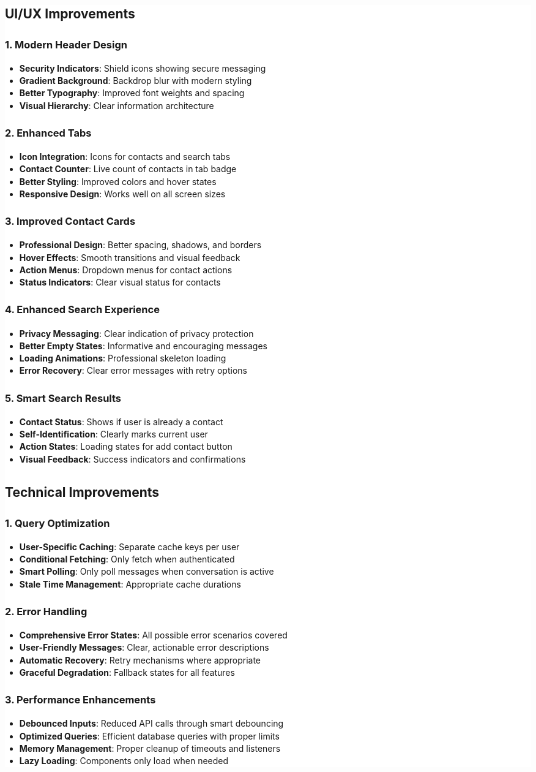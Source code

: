 ## UI/UX Improvements

### 1. **Modern Header Design**
- **Security Indicators**: Shield icons showing secure messaging
- **Gradient Background**: Backdrop blur with modern styling
- **Better Typography**: Improved font weights and spacing
- **Visual Hierarchy**: Clear information architecture

### 2. **Enhanced Tabs**
- **Icon Integration**: Icons for contacts and search tabs
- **Contact Counter**: Live count of contacts in tab badge
- **Better Styling**: Improved colors and hover states
- **Responsive Design**: Works well on all screen sizes

### 3. **Improved Contact Cards**
- **Professional Design**: Better spacing, shadows, and borders
- **Hover Effects**: Smooth transitions and visual feedback
- **Action Menus**: Dropdown menus for contact actions
- **Status Indicators**: Clear visual status for contacts

### 4. **Enhanced Search Experience**
- **Privacy Messaging**: Clear indication of privacy protection
- **Better Empty States**: Informative and encouraging messages
- **Loading Animations**: Professional skeleton loading
- **Error Recovery**: Clear error messages with retry options

### 5. **Smart Search Results**
- **Contact Status**: Shows if user is already a contact
- **Self-Identification**: Clearly marks current user
- **Action States**: Loading states for add contact button
- **Visual Feedback**: Success indicators and confirmations

## Technical Improvements

### 1. **Query Optimization**
- **User-Specific Caching**: Separate cache keys per user
- **Conditional Fetching**: Only fetch when authenticated
- **Smart Polling**: Only poll messages when conversation is active
- **Stale Time Management**: Appropriate cache durations

### 2. **Error Handling**
- **Comprehensive Error States**: All possible error scenarios covered
- **User-Friendly Messages**: Clear, actionable error descriptions
- **Automatic Recovery**: Retry mechanisms where appropriate
- **Graceful Degradation**: Fallback states for all features

### 3. **Performance Enhancements**
- **Debounced Inputs**: Reduced API calls through smart debouncing
- **Optimized Queries**: Efficient database queries with proper limits
- **Memory Management**: Proper cleanup of timeouts and listeners
- **Lazy Loading**: Components only load when needed
